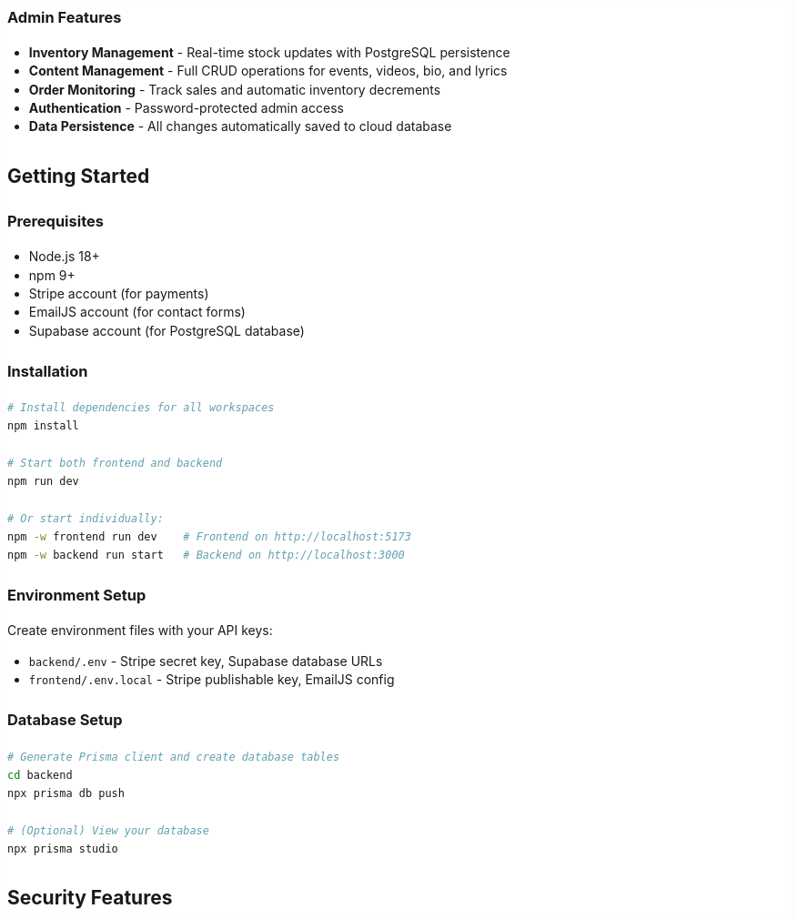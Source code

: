 ### Admin Features

-   **Inventory Management** - Real-time stock updates with PostgreSQL persistence
-   **Content Management** - Full CRUD operations for events, videos, bio, and lyrics
-   **Order Monitoring** - Track sales and automatic inventory decrements
-   **Authentication** - Password-protected admin access
-   **Data Persistence** - All changes automatically saved to cloud database

## Getting Started

### Prerequisites

-   Node.js 18+
-   npm 9+
-   Stripe account (for payments)
-   EmailJS account (for contact forms)
-   Supabase account (for PostgreSQL database)

### Installation

```bash
# Install dependencies for all workspaces
npm install

# Start both frontend and backend
npm run dev

# Or start individually:
npm -w frontend run dev    # Frontend on http://localhost:5173
npm -w backend run start   # Backend on http://localhost:3000
```

### Environment Setup

Create environment files with your API keys:

-   `backend/.env` - Stripe secret key, Supabase database URLs
-   `frontend/.env.local` - Stripe publishable key, EmailJS config

### Database Setup

```bash
# Generate Prisma client and create database tables
cd backend
npx prisma db push

# (Optional) View your database
npx prisma studio
```

## Security Features
